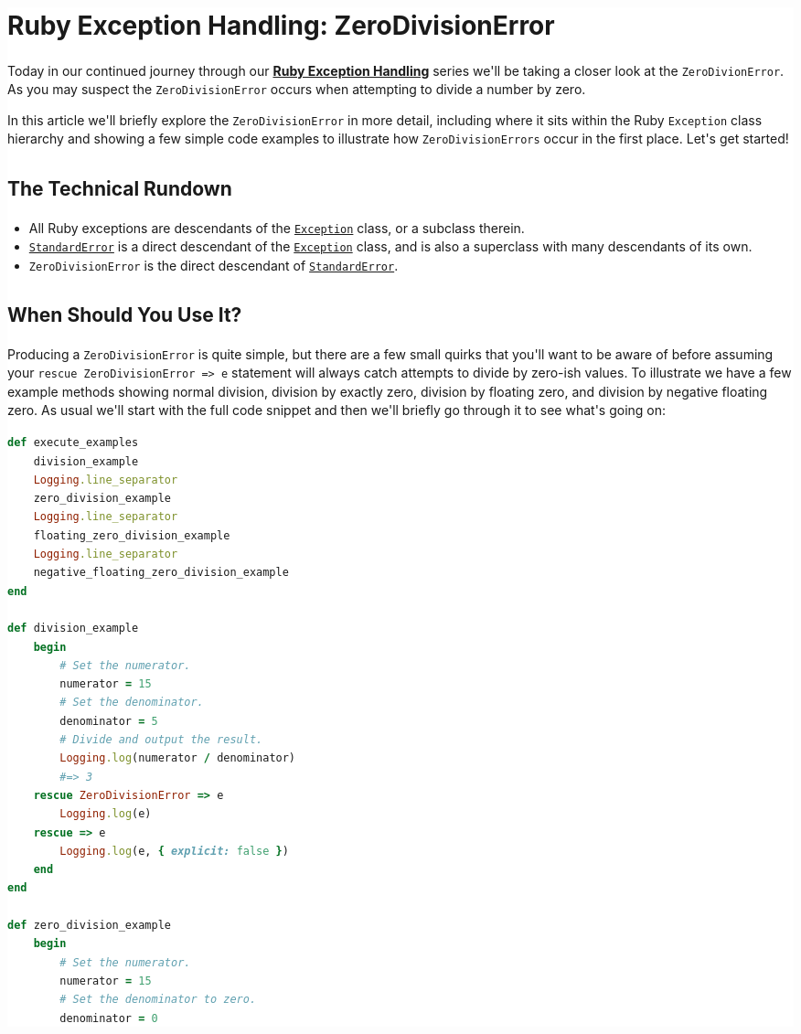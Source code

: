 # Ruby Exception Handling: ZeroDivisionError

Today in our continued journey through our [__Ruby Exception Handling__](https://airbrake.io/blog/ruby-exception-handling/ruby-exception-classes) series we'll be taking a closer look at the `ZeroDivionError`.  As you may suspect the `ZeroDivisionError` occurs when attempting to divide a number by zero.

In this article we'll briefly explore the `ZeroDivisionError` in more detail, including where it sits within the Ruby `Exception` class hierarchy and showing a few simple code examples to illustrate how `ZeroDivisionErrors` occur in the first place.  Let's get started!

## The Technical Rundown

- All Ruby exceptions are descendants of the [`Exception`](https://airbrake.io/blog/ruby-exception-handling/ruby-exception-classes) class, or a subclass therein.
- [`StandardError`](https://ruby-doc.org/core-2.4.0/StandardError.html) is a direct descendant of the [`Exception`](https://airbrake.io/blog/ruby-exception-handling/ruby-exception-classes) class, and is also a superclass with many descendants of its own.
- `ZeroDivisionError` is the direct descendant of [`StandardError`](https://ruby-doc.org/core-2.4.0/StandardError.html).

## When Should You Use It?

Producing a `ZeroDivisionError` is quite simple, but there are a few small quirks that you'll want to be aware of before assuming your `rescue ZeroDivisionError => e` statement will always catch attempts to divide by zero-ish values.  To illustrate we have a few example methods showing normal division, division by exactly zero, division by floating zero, and division by negative floating zero.  As usual we'll start with the full code snippet and then we'll briefly go through it to see what's going on:

```ruby
def execute_examples
    division_example
    Logging.line_separator
    zero_division_example
    Logging.line_separator
    floating_zero_division_example
    Logging.line_separator
    negative_floating_zero_division_example
end

def division_example
    begin
        # Set the numerator.
        numerator = 15
        # Set the denominator.
        denominator = 5
        # Divide and output the result.
        Logging.log(numerator / denominator)
        #=> 3
    rescue ZeroDivisionError => e
        Logging.log(e)
    rescue => e
        Logging.log(e, { explicit: false })
    end    
end

def zero_division_example
    begin
        # Set the numerator.
        numerator = 15
        # Set the denominator to zero.
        denominator = 0
```